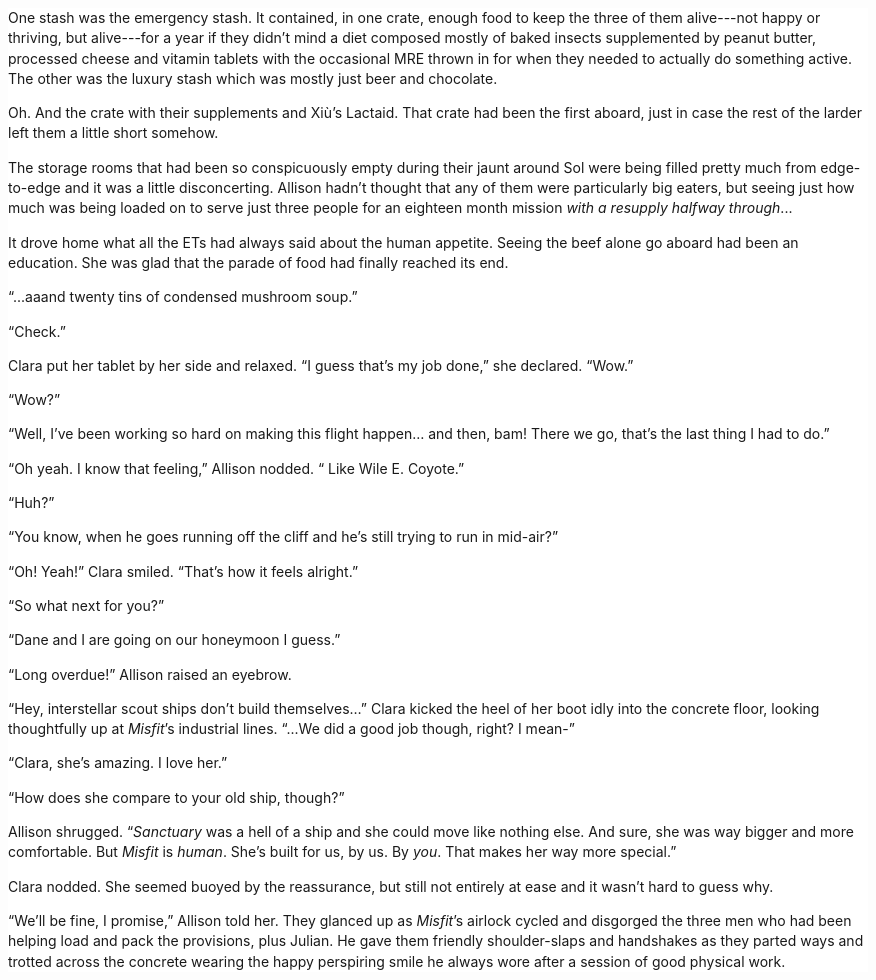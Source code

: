 One stash was the emergency stash. It contained, in one crate, enough food to keep the three of them alive---not happy or thriving, but alive---for a year if they didn’t mind a diet composed mostly of baked insects supplemented by peanut butter, processed cheese and vitamin tablets with the occasional MRE thrown in for when they needed to actually do something active. The other was the luxury stash which was mostly just beer and chocolate.

Oh. And the crate with their supplements and Xiù’s Lactaid. That crate had been the first aboard, just in case the rest of the larder left them a little short somehow.

The storage rooms that had been so conspicuously empty during their jaunt around Sol were being filled pretty much from edge-to-edge and it was a little disconcerting. Allison hadn’t thought that any of them were particularly big eaters, but seeing just how much was being loaded on to serve just three people for an eighteen month mission *with a resupply halfway through*...

It drove home what all the ETs had always said about the human appetite. Seeing the beef alone go aboard had been an education. She was glad that the parade of food had finally reached its end.

“...aaand twenty tins of condensed mushroom soup.”

“Check.”

Clara put her tablet by her side and relaxed. “I guess that’s my job done,” she declared. “Wow.”

“Wow?”

“Well, I’ve been working so hard on making this flight happen… and then, bam! There we go, that’s the last thing I had to do.”

“Oh yeah. I know that feeling,” Allison nodded. “ Like Wile E. Coyote.”

“Huh?”

“You know, when he goes running off the cliff and he’s still trying to run in mid-air?”

“Oh! Yeah!” Clara smiled. “That’s how it feels alright.”

“So what next for you?”

“Dane and I are going on our honeymoon I guess.”

“Long overdue!” Allison raised an eyebrow.

“Hey, interstellar scout ships don’t build themselves…” Clara kicked the heel of her boot idly into the concrete floor, looking thoughtfully up at *Misfit*’s industrial lines. “...We did a good job though, right? I mean-”

“Clara, she’s amazing. I love her.”

“How does she compare to your old ship, though?”

Allison shrugged. “*Sanctuary* was a hell of a ship and she could move like nothing else. And sure, she was way bigger and more comfortable. But *Misfit* is *human*. She’s built for us, by us. By *you*. That makes her way more special.”

Clara nodded. She seemed buoyed by the reassurance, but still not entirely at ease and it wasn’t hard to guess why.

“We’ll be fine, I promise,” Allison told her. They glanced up as *Misfit*’s airlock cycled and disgorged the three men who had been helping load and pack the provisions, plus Julian. He gave them friendly shoulder-slaps and handshakes as they parted ways and trotted across the concrete wearing the happy perspiring smile he always wore after a session of good physical work.
